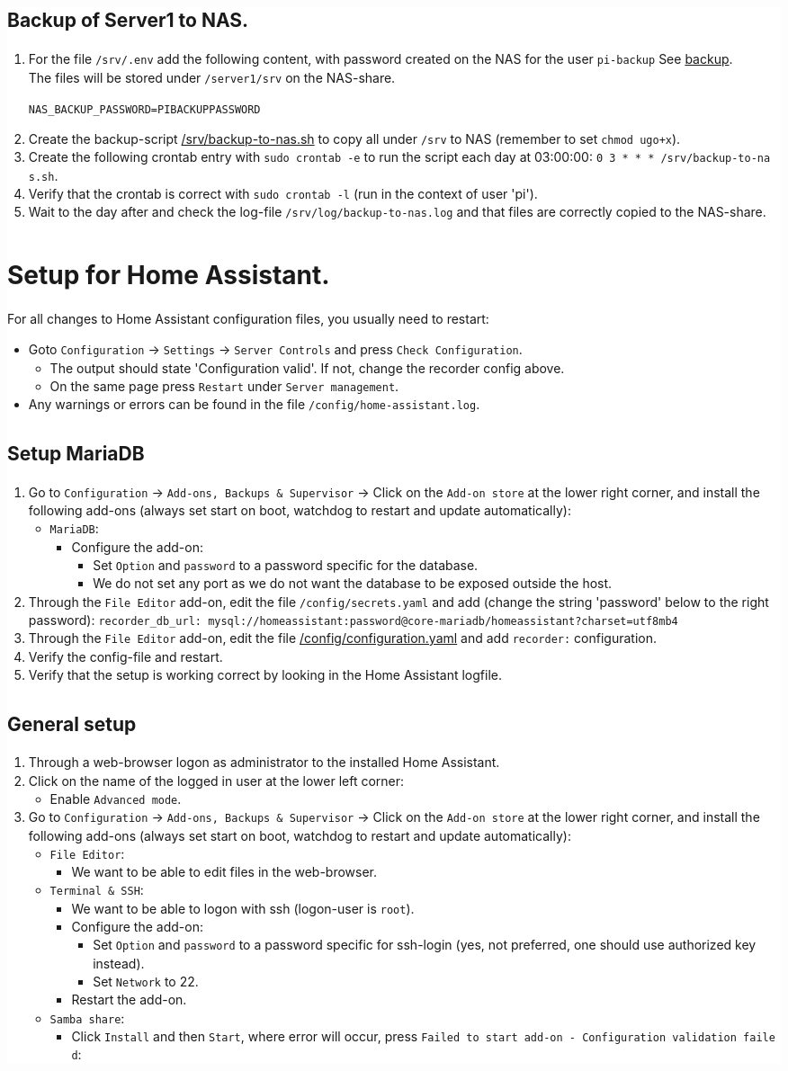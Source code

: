 ## Backup of Server1 to NAS.

1. For the file `/srv/.env` add the following content, with password created on the NAS for the user `pi-backup` See [backup](https://github.com/slittorin/home-assistant-setup/blob/main/README.md#backup).\
   The files will be stored under `/server1/srv` on the NAS-share.
   ```
   NAS_BACKUP_PASSWORD=PIBACKUPPASSWORD
   ```
2. Create the backup-script [/srv/backup-to-nas.sh](https://github.com/slittorin/server1-config/blob/master/backup-to-nas.sh) to copy all under `/srv` to NAS (remember to set `chmod ugo+x`).
3. Create the following crontab entry with `sudo crontab -e` to run the script each day at 03:00:00: `0 3 * * * /srv/backup-to-nas.sh`.
4. Verify that the crontab is correct with `sudo crontab -l` (run in the context of user 'pi').
5. Wait to the day after and check the log-file `/srv/log/backup-to-nas.log` and that files are correctly copied to the NAS-share.

# Setup for Home Assistant.

For all changes to Home Assistant configuration files, you usually need to restart:
-  Goto `Configuration` -> `Settings` -> `Server Controls` and press `Check Configuration`.
   - The output should state 'Configuration valid'. If not, change the recorder config above.
   - On the same page press `Restart` under `Server management`.
- Any warnings or errors can be found in the file `/config/home-assistant.log`.

## Setup MariaDB

1. Go to `Configuration` -> `Add-ons, Backups & Supervisor` -> Click on the `Add-on store` at the lower right corner, and install the following add-ons (always set start on boot, watchdog to restart and update automatically):
   - `MariaDB`:
     - Configure the add-on:
       - Set `Option` and `password` to a password specific for the database.
       - We do not set any port as we do not want the database to be exposed outside the host.
2. Through the `File Editor` add-on, edit the file `/config/secrets.yaml` and add (change the string 'password' below to the right password):
   `recorder_db_url: mysql://homeassistant:password@core-mariadb/homeassistant?charset=utf8mb4`
3. Through the `File Editor` add-on, edit the file [/config/configuration.yaml](https://github.com/slittorin/home-assistant-config/blob/master/configuration.yaml) and add `recorder:` configuration.
4. Verify the config-file and restart.
5. Verify that the setup is working correct by looking in the Home Assistant logfile.

## General setup

1. Through a web-browser logon as administrator to the installed Home Assistant.
2. Click on the name of the logged in user at the lower left corner:
   - Enable `Advanced mode`.
3. Go to `Configuration` -> `Add-ons, Backups & Supervisor` -> Click on the `Add-on store` at the lower right corner, and install the following add-ons (always set start on boot, watchdog to restart and update automatically):
   - `File Editor`:
     - We want to be able to edit files in the web-browser.
   - `Terminal & SSH`:
     - We want to be able to logon with ssh (logon-user is `root`).
     - Configure the add-on:
       - Set `Option` and `password` to a password specific for ssh-login (yes, not preferred, one should use authorized key instead).
       - Set `Network` to 22.
     - Restart the add-on.
   - `Samba share`:
     - Click `Install` and then `Start`, where error will occur, press `Failed to start add-on - Configuration validation failed`: